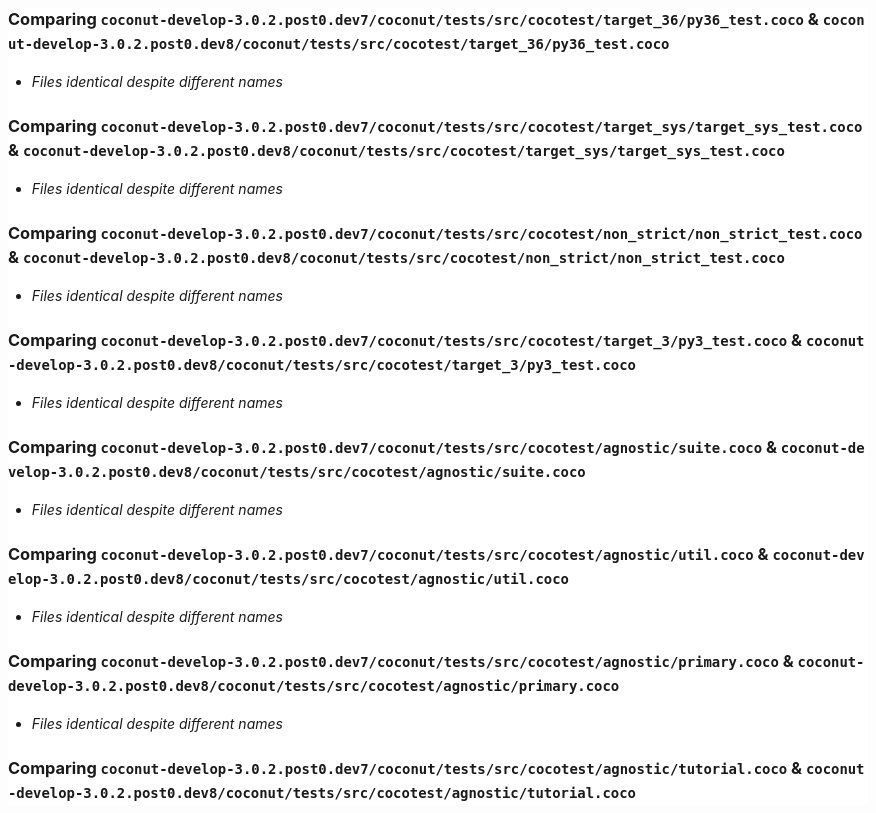 ### Comparing `coconut-develop-3.0.2.post0.dev7/coconut/tests/src/cocotest/target_36/py36_test.coco` & `coconut-develop-3.0.2.post0.dev8/coconut/tests/src/cocotest/target_36/py36_test.coco`

 * *Files identical despite different names*

### Comparing `coconut-develop-3.0.2.post0.dev7/coconut/tests/src/cocotest/target_sys/target_sys_test.coco` & `coconut-develop-3.0.2.post0.dev8/coconut/tests/src/cocotest/target_sys/target_sys_test.coco`

 * *Files identical despite different names*

### Comparing `coconut-develop-3.0.2.post0.dev7/coconut/tests/src/cocotest/non_strict/non_strict_test.coco` & `coconut-develop-3.0.2.post0.dev8/coconut/tests/src/cocotest/non_strict/non_strict_test.coco`

 * *Files identical despite different names*

### Comparing `coconut-develop-3.0.2.post0.dev7/coconut/tests/src/cocotest/target_3/py3_test.coco` & `coconut-develop-3.0.2.post0.dev8/coconut/tests/src/cocotest/target_3/py3_test.coco`

 * *Files identical despite different names*

### Comparing `coconut-develop-3.0.2.post0.dev7/coconut/tests/src/cocotest/agnostic/suite.coco` & `coconut-develop-3.0.2.post0.dev8/coconut/tests/src/cocotest/agnostic/suite.coco`

 * *Files identical despite different names*

### Comparing `coconut-develop-3.0.2.post0.dev7/coconut/tests/src/cocotest/agnostic/util.coco` & `coconut-develop-3.0.2.post0.dev8/coconut/tests/src/cocotest/agnostic/util.coco`

 * *Files identical despite different names*

### Comparing `coconut-develop-3.0.2.post0.dev7/coconut/tests/src/cocotest/agnostic/primary.coco` & `coconut-develop-3.0.2.post0.dev8/coconut/tests/src/cocotest/agnostic/primary.coco`

 * *Files identical despite different names*

### Comparing `coconut-develop-3.0.2.post0.dev7/coconut/tests/src/cocotest/agnostic/tutorial.coco` & `coconut-develop-3.0.2.post0.dev8/coconut/tests/src/cocotest/agnostic/tutorial.coco`
